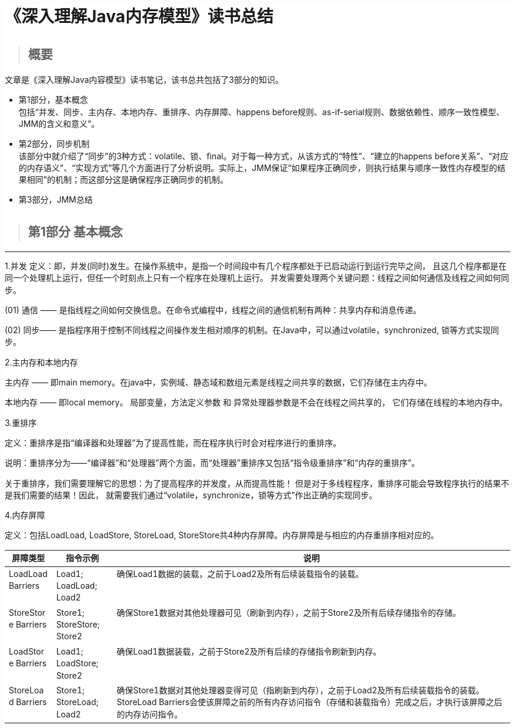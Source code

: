 # 《深入理解Java内存模型》读书总结

>## 概要
文章是《深入理解Java内容模型》读书笔记，该书总共包括了3部分的知识。

-   第1部分，基本概念   
  包括“并发、同步、主内存、本地内存、重排序、内存屏障、happens before规则、as-if-serial规则、数据依赖性、顺序一致性模型、JMM的含义和意义”。

-   第2部分，同步机制   
  该部分中就介绍了“同步”的3种方式：volatile、锁、final。对于每一种方式，从该方式的“特性”、“建立的happens before关系”、“对应的内存语义”、“实现方式”等几个方面进行了分析说明。实际上，JMM保证“如果程序正确同步，则执行结果与顺序一致性内存模型的结果相同”的机制；而这部分这是确保程序正确同步的机制。

-   第3部分，JMM总结  

>## 第1部分 基本概念   
-------------------

1.并发
定义：即，并发(同时)发生。在操作系统中，是指一个时间段中有几个程序都处于已启动运行到运行完毕之间，
且这几个程序都是在同一个处理机上运行，但任一个时刻点上只有一个程序在处理机上运行。
并发需要处理两个关键问题：线程之间如何通信及线程之间如何同步。

(01) 通信 —— 是指线程之间如何交换信息。在命令式编程中，线程之间的通信机制有两种：共享内存和消息传递。

(02) 同步—— 是指程序用于控制不同线程之间操作发生相对顺序的机制。在Java中，可以通过volatile，synchronized, 锁等方式实现同步。


2.主内存和本地内存

主内存     —— 即main memory。在java中，实例域、静态域和数组元素是线程之间共享的数据，它们存储在主内存中。

本地内存 —— 即local memory。 局部变量，方法定义参数 和 异常处理器参数是不会在线程之间共享的，
它们存储在线程的本地内存中。


3.重排序

定义：重排序是指“编译器和处理器”为了提高性能，而在程序执行时会对程序进行的重排序。

说明：重排序分为——“编译器”和“处理器”两个方面，而“处理器”重排序又包括“指令级重排序”和“内存的重排序”。

关于重排序，我们需要理解它的思想：为了提高程序的并发度，从而提高性能！
但是对于多线程程序，重排序可能会导致程序执行的结果不是我们需要的结果！因此，
就需要我们通过“volatile，synchronize，锁等方式”作出正确的实现同步。


4.内存屏障

定义：包括LoadLoad, LoadStore, StoreLoad, StoreStore共4种内存屏障。内存屏障是与相应的内存重排序相对应的。

  屏障类型 |  指令示例 |  说明  
  ----- | ----- | ------  
 LoadLoad Barriers |  Load1; LoadLoad; Load2 | 确保Load1数据的装载，之前于Load2及所有后续装载指令的装载。 
 StoreStore Barriers | Store1; StoreStore; Store2 |  确保Store1数据对其他处理器可见（刷新到内存），之前于Store2及所有后续存储指令的存储。
 LoadStore Barriers | Load1; LoadStore; Store2 | 确保Load1数据装载，之前于Store2及所有后续的存储指令刷新到内存。
 StoreLoad Barriers | Store1; StoreLoad; Load2 | 确保Store1数据对其他处理器变得可见（指刷新到内存），之前于Load2及所有后续装载指令的装载。StoreLoad Barriers会使该屏障之前的所有内存访问指令（存储和装载指令）完成之后，才执行该屏障之后的内存访问指令。
